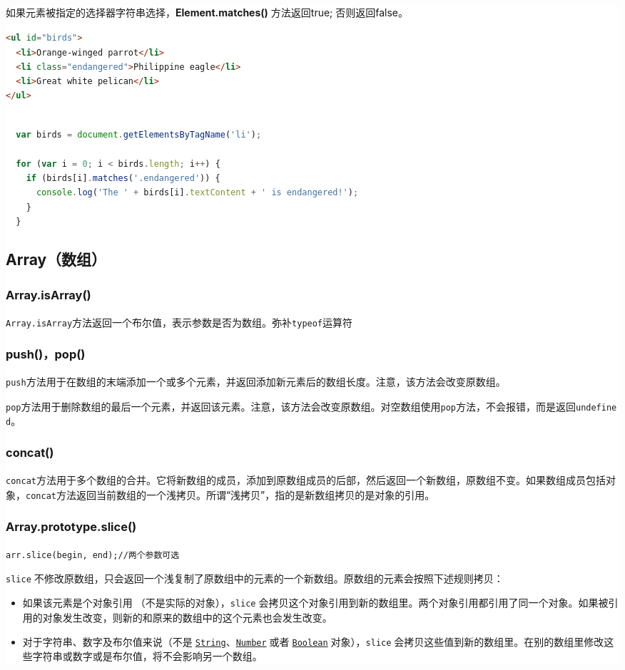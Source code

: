 如果元素被指定的选择器字符串选择，**Element.matches()**  方法返回true; 否则返回false。

```html
<ul id="birds">
  <li>Orange-winged parrot</li>
  <li class="endangered">Philippine eagle</li>
  <li>Great white pelican</li>
</ul>
```

```js

  var birds = document.getElementsByTagName('li');

  for (var i = 0; i < birds.length; i++) {
    if (birds[i].matches('.endangered')) {
      console.log('The ' + birds[i].textContent + ' is endangered!');
    }
  }
```

## Array（数组）

### Array.isArray()

`Array.isArray`方法返回一个布尔值，表示参数是否为数组。弥补`typeof`运算符

### push()，pop()

`push`方法用于在数组的末端添加一个或多个元素，并返回添加新元素后的数组长度。注意，该方法会改变原数组。

`pop`方法用于删除数组的最后一个元素，并返回该元素。注意，该方法会改变原数组。对空数组使用`pop`方法，不会报错，而是返回`undefined`。

### concat()

`concat`方法用于多个数组的合并。它将新数组的成员，添加到原数组成员的后部，然后返回一个新数组，原数组不变。如果数组成员包括对象，`concat`方法返回当前数组的一个浅拷贝。所谓“浅拷贝”，指的是新数组拷贝的是对象的引用。

### Array.prototype.slice()

```
arr.slice(begin, end);//两个参数可选
```

`slice` 不修改原数组，只会返回一个浅复制了原数组中的元素的一个新数组。原数组的元素会按照下述规则拷贝：

-   如果该元素是个对象引用 （不是实际的对象），`slice` 会拷贝这个对象引用到新的数组里。两个对象引用都引用了同一个对象。如果被引用的对象发生改变，则新的和原来的数组中的这个元素也会发生改变。


-   对于字符串、数字及布尔值来说（不是 [`String`](https://developer.mozilla.org/zh-CN/docs/Web/JavaScript/Reference/Global_Objects/String)、[`Number`](https://developer.mozilla.org/zh-CN/docs/Web/JavaScript/Reference/Global_Objects/Number) 或者 [`Boolean`](https://developer.mozilla.org/zh-CN/docs/Web/JavaScript/Reference/Boolean) 对象），`slice` 会拷贝这些值到新的数组里。在别的数组里修改这些字符串或数字或是布尔值，将不会影响另一个数组。

